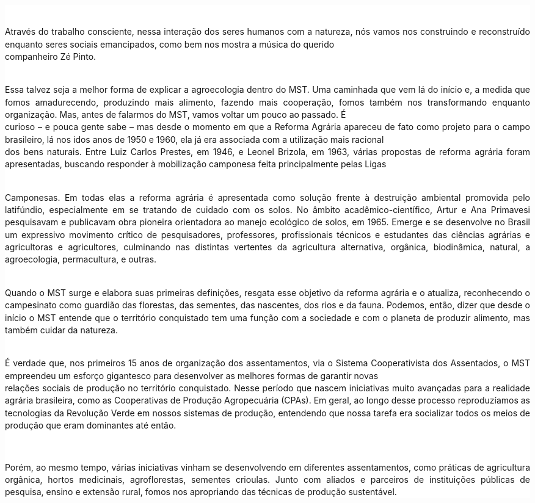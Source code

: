 <p>&nbsp;</p>

<p style="text-align: justify;">Atrav&eacute;s do trabalho consciente, nessa intera&ccedil;&atilde;o dos seres humanos com a natureza, n&oacute;s vamos nos construindo e reconstru&iacute;do enquanto seres sociais emancipados, como bem nos mostra a m&uacute;sica do querido<br />
companheiro Z&eacute; Pinto.</p>

<p style="text-align: justify;"><br />
Essa talvez seja a melhor forma de explicar a agroecologia dentro do MST. Uma caminhada que vem l&aacute; do in&iacute;cio e, a medida que fomos amadurecendo, produzindo mais alimento, fazendo mais coopera&ccedil;&atilde;o, fomos tamb&eacute;m nos transformando enquanto organiza&ccedil;&atilde;o. Mas, antes de falarmos do MST, vamos voltar um pouco ao passado. &Eacute;<br />
curioso &ndash; e pouca gente sabe &ndash; mas desde o momento em que a Reforma Agr&aacute;ria apareceu de fato como projeto para o campo brasileiro, l&aacute; nos idos anos de 1950 e 1960, ela j&aacute; era associada com a utiliza&ccedil;&atilde;o mais racional<br />
dos bens naturais. Entre Luiz Carlos Prestes, em 1946, e Leonel Brizola, em 1963, v&aacute;rias propostas de reforma agr&aacute;ria foram apresentadas, buscando responder &agrave; mobiliza&ccedil;&atilde;o camponesa feita principalmente pelas Ligas</p>

<p style="text-align: justify;"><br />
Camponesas. Em todas elas a reforma agr&aacute;ria &eacute; apresentada como solu&ccedil;&atilde;o frente &agrave; destrui&ccedil;&atilde;o ambiental promovida pelo latif&uacute;ndio, especialmente em se tratando de cuidado com os solos. No &acirc;mbito acad&ecirc;mico-cient&iacute;fico, Artur e Ana Primavesi pesquisavam e publicavam obra pioneira orientadora ao manejo ecol&oacute;gico de solos, em 1965. Emerge e se desenvolve no Brasil um expressivo movimento cr&iacute;tico de pesquisadores, professores, profissionais t&eacute;cnicos e estudantes das ci&ecirc;ncias agr&aacute;rias e agricultoras e agricultores, culminando nas distintas vertentes da agricultura alternativa, org&acirc;nica, biodin&acirc;mica, natural, a agroecologia, permacultura, e outras.</p>

<p style="text-align: justify;"><br />
Quando o MST surge e elabora suas primeiras defini&ccedil;&otilde;es, resgata esse objetivo da reforma agr&aacute;ria e o atualiza, reconhecendo o campesinato como guardi&atilde;o das florestas, das sementes, das nascentes, dos rios e da fauna. Podemos, ent&atilde;o, dizer que desde o in&iacute;cio o MST entende que o territ&oacute;rio conquistado tem uma fun&ccedil;&atilde;o com a sociedade e com o planeta de produzir alimento, mas tamb&eacute;m cuidar da natureza.</p>

<p style="text-align: justify;"><br />
&Eacute; verdade que, nos primeiros 15 anos de organiza&ccedil;&atilde;o dos assentamentos, via o Sistema Cooperativista dos Assentados, o MST empreendeu um esfor&ccedil;o gigantesco para desenvolver as melhores formas de garantir novas<br />
rela&ccedil;&otilde;es sociais de produ&ccedil;&atilde;o no territ&oacute;rio conquistado. Nesse per&iacute;odo que nascem iniciativas muito avan&ccedil;adas para a realidade agr&aacute;ria brasileira, como as Cooperativas de Produ&ccedil;&atilde;o Agropecu&aacute;ria (CPAs). Em geral, ao longo desse processo reproduz&iacute;amos as tecnologias da Revolu&ccedil;&atilde;o Verde em nossos sistemas de produ&ccedil;&atilde;o, entendendo que nossa tarefa era socializar todos os meios de produ&ccedil;&atilde;o que eram dominantes at&eacute; ent&atilde;o.</p>

<p style="text-align: justify;">&nbsp;</p>

<p style="text-align: justify;">Por&eacute;m, ao mesmo tempo, v&aacute;rias iniciativas vinham se desenvolvendo em diferentes assentamentos, como pr&aacute;ticas de agricultura org&acirc;nica, hortos medicinais, agroflorestas, sementes crioulas. Junto com aliados e parceiros de institui&ccedil;&otilde;es p&uacute;blicas de pesquisa, ensino e extens&atilde;o rural, fomos nos apropriando das t&eacute;cnicas de produ&ccedil;&atilde;o sustent&aacute;vel.</p>

